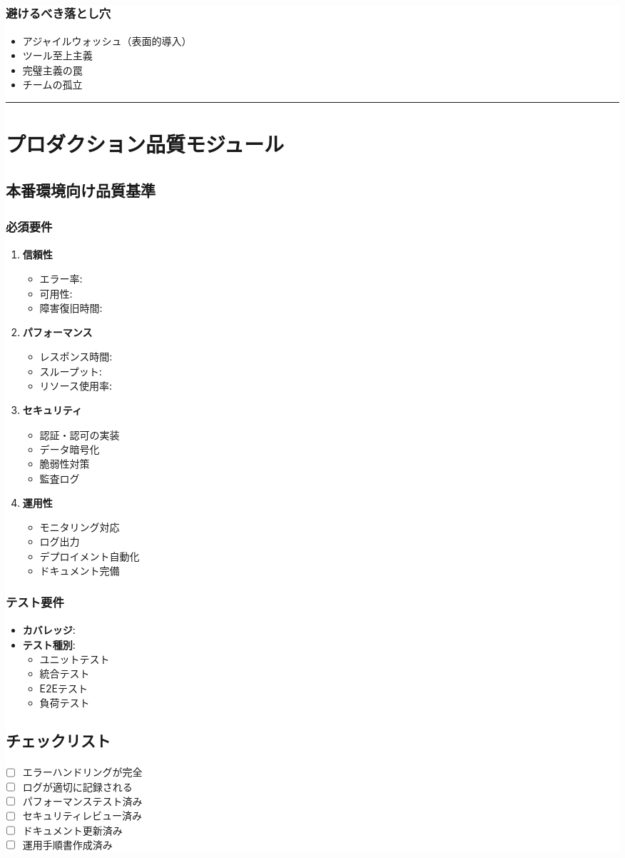 ### 避けるべき落とし穴
- アジャイルウォッシュ（表面的導入）
- ツール至上主義
- 完璧主義の罠
- チームの孤立
---
# プロダクション品質モジュール

## 本番環境向け品質基準

### 必須要件

1. **信頼性**
   - エラー率: 
   - 可用性: 
   - 障害復旧時間: 

2. **パフォーマンス**
   - レスポンス時間: 
   - スループット: 
   - リソース使用率: 

3. **セキュリティ**
   - 認証・認可の実装
   - データ暗号化
   - 脆弱性対策
   - 監査ログ

4. **運用性**
   - モニタリング対応
   - ログ出力
   - デプロイメント自動化
   - ドキュメント完備

### テスト要件

- **カバレッジ**: 
- **テスト種別**: 
  - ユニットテスト
  - 統合テスト
  - E2Eテスト
  - 負荷テスト

## チェックリスト

- [ ] エラーハンドリングが完全
- [ ] ログが適切に記録される
- [ ] パフォーマンステスト済み
- [ ] セキュリティレビュー済み
- [ ] ドキュメント更新済み
- [ ] 運用手順書作成済み
